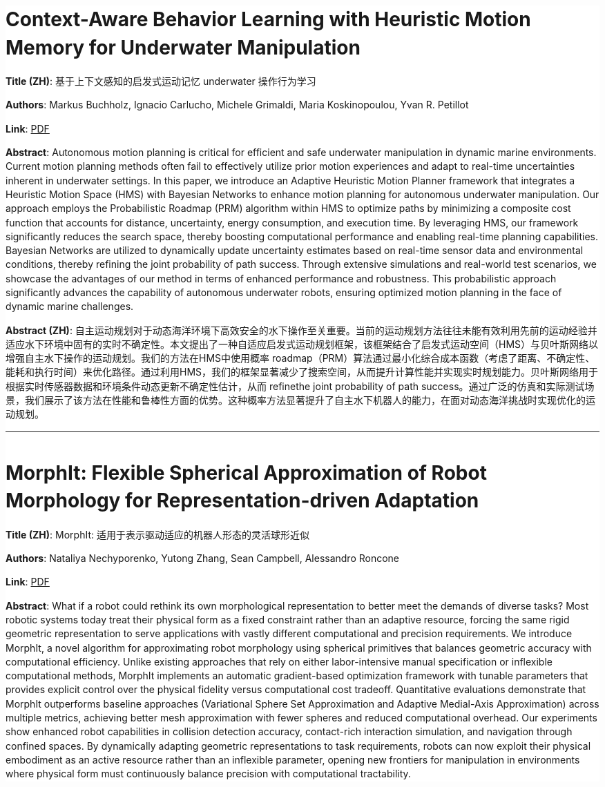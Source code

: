 # Context-Aware Behavior Learning with Heuristic Motion Memory for Underwater Manipulation 

**Title (ZH)**: 基于上下文感知的启发式运动记忆 underwater 操作行为学习 

**Authors**: Markus Buchholz, Ignacio Carlucho, Michele Grimaldi, Maria Koskinopoulou, Yvan R. Petillot  

**Link**: [PDF](https://arxiv.org/pdf/2507.14099)  

**Abstract**: Autonomous motion planning is critical for efficient and safe underwater manipulation in dynamic marine environments. Current motion planning methods often fail to effectively utilize prior motion experiences and adapt to real-time uncertainties inherent in underwater settings. In this paper, we introduce an Adaptive Heuristic Motion Planner framework that integrates a Heuristic Motion Space (HMS) with Bayesian Networks to enhance motion planning for autonomous underwater manipulation. Our approach employs the Probabilistic Roadmap (PRM) algorithm within HMS to optimize paths by minimizing a composite cost function that accounts for distance, uncertainty, energy consumption, and execution time. By leveraging HMS, our framework significantly reduces the search space, thereby boosting computational performance and enabling real-time planning capabilities. Bayesian Networks are utilized to dynamically update uncertainty estimates based on real-time sensor data and environmental conditions, thereby refining the joint probability of path success. Through extensive simulations and real-world test scenarios, we showcase the advantages of our method in terms of enhanced performance and robustness. This probabilistic approach significantly advances the capability of autonomous underwater robots, ensuring optimized motion planning in the face of dynamic marine challenges. 

**Abstract (ZH)**: 自主运动规划对于动态海洋环境下高效安全的水下操作至关重要。当前的运动规划方法往往未能有效利用先前的运动经验并适应水下环境中固有的实时不确定性。本文提出了一种自适应启发式运动规划框架，该框架结合了启发式运动空间（HMS）与贝叶斯网络以增强自主水下操作的运动规划。我们的方法在HMS中使用概率 roadmap（PRM）算法通过最小化综合成本函数（考虑了距离、不确定性、能耗和执行时间）来优化路径。通过利用HMS，我们的框架显著减少了搜索空间，从而提升计算性能并实现实时规划能力。贝叶斯网络用于根据实时传感器数据和环境条件动态更新不确定性估计，从而 refinethe joint probability of path success。通过广泛的仿真和实际测试场景，我们展示了该方法在性能和鲁棒性方面的优势。这种概率方法显著提升了自主水下机器人的能力，在面对动态海洋挑战时实现优化的运动规划。 

---
# MorphIt: Flexible Spherical Approximation of Robot Morphology for Representation-driven Adaptation 

**Title (ZH)**: MorphIt: 适用于表示驱动适应的机器人形态的灵活球形近似 

**Authors**: Nataliya Nechyporenko, Yutong Zhang, Sean Campbell, Alessandro Roncone  

**Link**: [PDF](https://arxiv.org/pdf/2507.14061)  

**Abstract**: What if a robot could rethink its own morphological representation to better meet the demands of diverse tasks? Most robotic systems today treat their physical form as a fixed constraint rather than an adaptive resource, forcing the same rigid geometric representation to serve applications with vastly different computational and precision requirements. We introduce MorphIt, a novel algorithm for approximating robot morphology using spherical primitives that balances geometric accuracy with computational efficiency. Unlike existing approaches that rely on either labor-intensive manual specification or inflexible computational methods, MorphIt implements an automatic gradient-based optimization framework with tunable parameters that provides explicit control over the physical fidelity versus computational cost tradeoff. Quantitative evaluations demonstrate that MorphIt outperforms baseline approaches (Variational Sphere Set Approximation and Adaptive Medial-Axis Approximation) across multiple metrics, achieving better mesh approximation with fewer spheres and reduced computational overhead. Our experiments show enhanced robot capabilities in collision detection accuracy, contact-rich interaction simulation, and navigation through confined spaces. By dynamically adapting geometric representations to task requirements, robots can now exploit their physical embodiment as an active resource rather than an inflexible parameter, opening new frontiers for manipulation in environments where physical form must continuously balance precision with computational tractability. 

